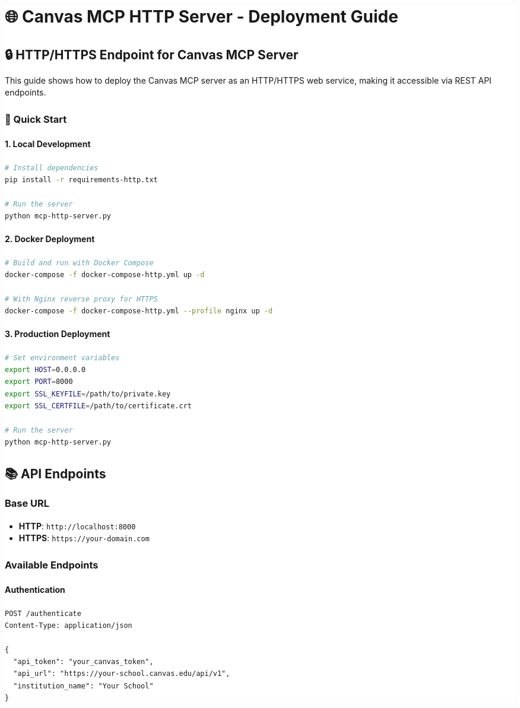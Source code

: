 # 🌐 Canvas MCP HTTP Server - Deployment Guide

## 🔒 **HTTP/HTTPS Endpoint for Canvas MCP Server**

This guide shows how to deploy the Canvas MCP server as an HTTP/HTTPS web service, making it accessible via REST API endpoints.

### **🚀 Quick Start**

#### **1. Local Development**
```bash
# Install dependencies
pip install -r requirements-http.txt

# Run the server
python mcp-http-server.py
```

#### **2. Docker Deployment**
```bash
# Build and run with Docker Compose
docker-compose -f docker-compose-http.yml up -d

# With Nginx reverse proxy for HTTPS
docker-compose -f docker-compose-http.yml --profile nginx up -d
```

#### **3. Production Deployment**
```bash
# Set environment variables
export HOST=0.0.0.0
export PORT=8000
export SSL_KEYFILE=/path/to/private.key
export SSL_CERTFILE=/path/to/certificate.crt

# Run the server
python mcp-http-server.py
```

## 📚 **API Endpoints**

### **Base URL**
- **HTTP**: `http://localhost:8000`
- **HTTPS**: `https://your-domain.com`

### **Available Endpoints**

#### **Authentication**
```http
POST /authenticate
Content-Type: application/json

{
  "api_token": "your_canvas_token",
  "api_url": "https://your-school.canvas.edu/api/v1",
  "institution_name": "Your School"
}
```
